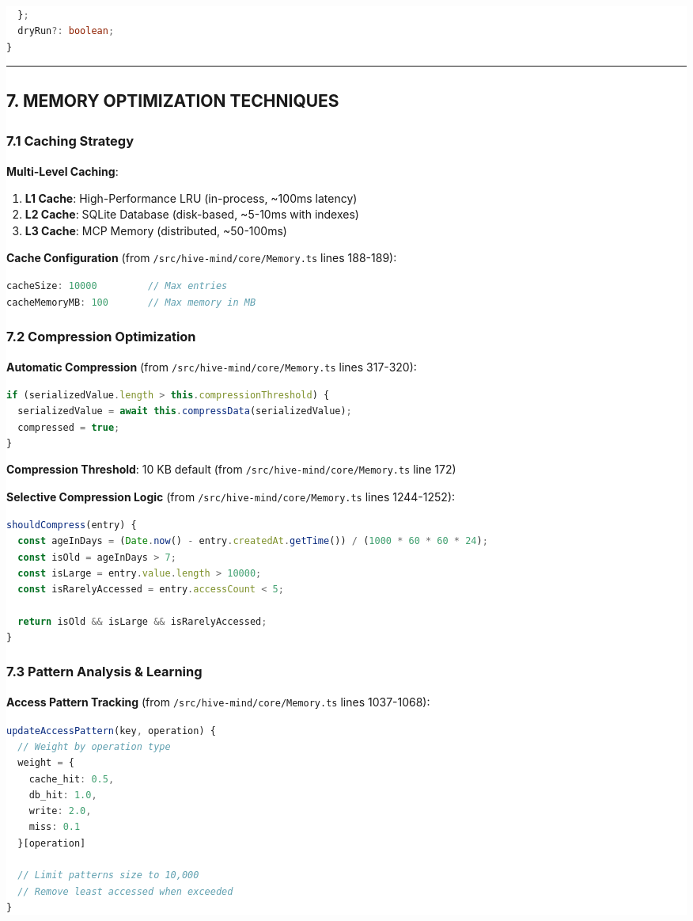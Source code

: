 ```typescript
  };
  dryRun?: boolean;
}
```

---

## 7. MEMORY OPTIMIZATION TECHNIQUES

### 7.1 Caching Strategy

**Multi-Level Caching**:
1. **L1 Cache**: High-Performance LRU (in-process, ~100ms latency)
2. **L2 Cache**: SQLite Database (disk-based, ~5-10ms with indexes)
3. **L3 Cache**: MCP Memory (distributed, ~50-100ms)

**Cache Configuration** (from `/src/hive-mind/core/Memory.ts` lines 188-189):
```typescript
cacheSize: 10000         // Max entries
cacheMemoryMB: 100       // Max memory in MB
```

### 7.2 Compression Optimization

**Automatic Compression** (from `/src/hive-mind/core/Memory.ts` lines 317-320):
```typescript
if (serializedValue.length > this.compressionThreshold) {
  serializedValue = await this.compressData(serializedValue);
  compressed = true;
}
```

**Compression Threshold**: 10 KB default (from `/src/hive-mind/core/Memory.ts` line 172)

**Selective Compression Logic** (from `/src/hive-mind/core/Memory.ts` lines 1244-1252):
```typescript
shouldCompress(entry) {
  const ageInDays = (Date.now() - entry.createdAt.getTime()) / (1000 * 60 * 60 * 24);
  const isOld = ageInDays > 7;
  const isLarge = entry.value.length > 10000;
  const isRarelyAccessed = entry.accessCount < 5;
  
  return isOld && isLarge && isRarelyAccessed;
}
```

### 7.3 Pattern Analysis & Learning

**Access Pattern Tracking** (from `/src/hive-mind/core/Memory.ts` lines 1037-1068):
```typescript
updateAccessPattern(key, operation) {
  // Weight by operation type
  weight = {
    cache_hit: 0.5,
    db_hit: 1.0,
    write: 2.0,
    miss: 0.1
  }[operation]
  
  // Limit patterns size to 10,000
  // Remove least accessed when exceeded
}
```
